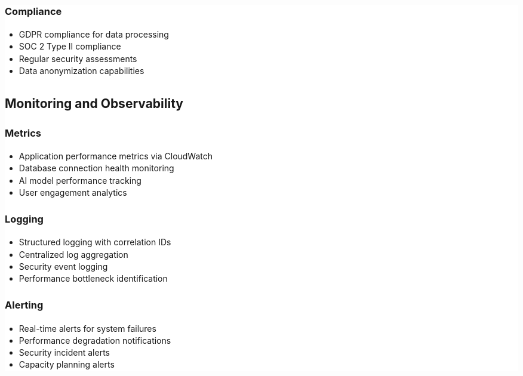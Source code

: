 ### Compliance
- GDPR compliance for data processing
- SOC 2 Type II compliance
- Regular security assessments
- Data anonymization capabilities

## Monitoring and Observability

### Metrics
- Application performance metrics via CloudWatch
- Database connection health monitoring
- AI model performance tracking
- User engagement analytics

### Logging
- Structured logging with correlation IDs
- Centralized log aggregation
- Security event logging
- Performance bottleneck identification

### Alerting
- Real-time alerts for system failures
- Performance degradation notifications
- Security incident alerts
- Capacity planning alerts